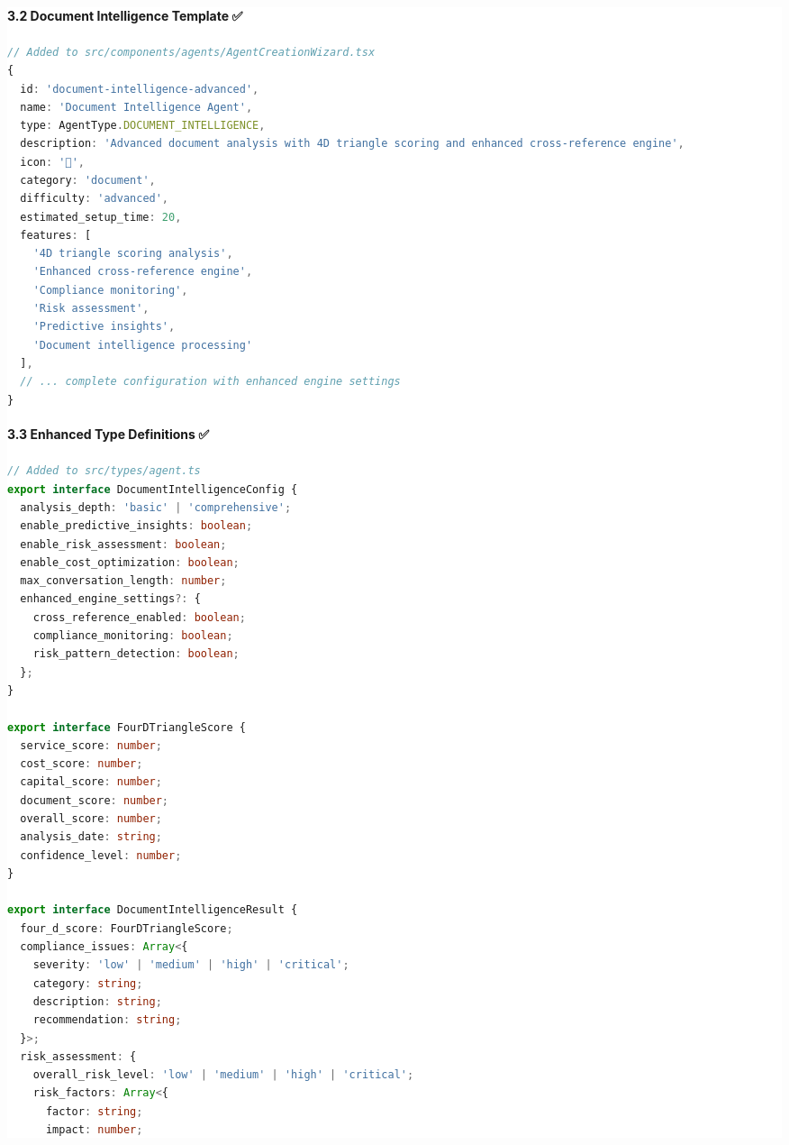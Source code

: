 #### **3.2 Document Intelligence Template** ✅
```typescript
// Added to src/components/agents/AgentCreationWizard.tsx
{
  id: 'document-intelligence-advanced',
  name: 'Document Intelligence Agent',
  type: AgentType.DOCUMENT_INTELLIGENCE,
  description: 'Advanced document analysis with 4D triangle scoring and enhanced cross-reference engine',
  icon: '📄',
  category: 'document',
  difficulty: 'advanced',
  estimated_setup_time: 20,
  features: [
    '4D triangle scoring analysis',
    'Enhanced cross-reference engine',
    'Compliance monitoring',
    'Risk assessment',
    'Predictive insights',
    'Document intelligence processing'
  ],
  // ... complete configuration with enhanced engine settings
}
```

#### **3.3 Enhanced Type Definitions** ✅
```typescript
// Added to src/types/agent.ts
export interface DocumentIntelligenceConfig {
  analysis_depth: 'basic' | 'comprehensive';
  enable_predictive_insights: boolean;
  enable_risk_assessment: boolean;
  enable_cost_optimization: boolean;
  max_conversation_length: number;
  enhanced_engine_settings?: {
    cross_reference_enabled: boolean;
    compliance_monitoring: boolean;
    risk_pattern_detection: boolean;
  };
}

export interface FourDTriangleScore {
  service_score: number;
  cost_score: number;
  capital_score: number;
  document_score: number;
  overall_score: number;
  analysis_date: string;
  confidence_level: number;
}

export interface DocumentIntelligenceResult {
  four_d_score: FourDTriangleScore;
  compliance_issues: Array<{
    severity: 'low' | 'medium' | 'high' | 'critical';
    category: string;
    description: string;
    recommendation: string;
  }>;
  risk_assessment: {
    overall_risk_level: 'low' | 'medium' | 'high' | 'critical';
    risk_factors: Array<{
      factor: string;
      impact: number;
```